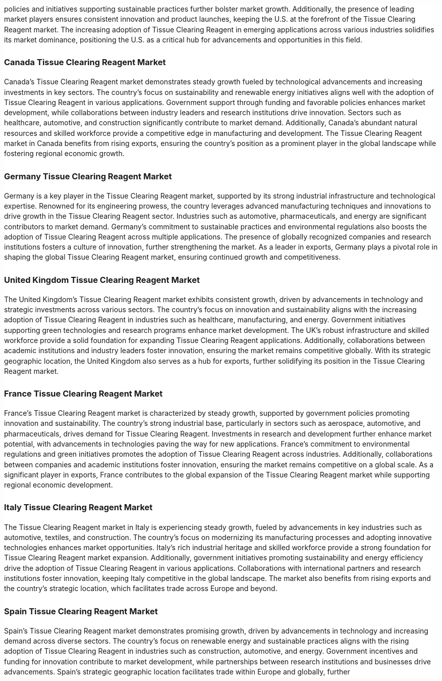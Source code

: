 policies and initiatives supporting sustainable practices further bolster market growth. Additionally, the presence of leading market players ensures consistent innovation and product launches, keeping the U.S. at the forefront of the Tissue Clearing Reagent market. The increasing adoption of Tissue Clearing Reagent in emerging applications across various industries solidifies its market dominance, positioning the U.S. as a critical hub for advancements and opportunities in this field.</p><h3>Canada Tissue Clearing Reagent Market</h3><p>Canada&rsquo;s Tissue Clearing Reagent market demonstrates steady growth fueled by technological advancements and increasing investments in key sectors. The country&rsquo;s focus on sustainability and renewable energy initiatives aligns well with the adoption of Tissue Clearing Reagent in various applications. Government support through funding and favorable policies enhances market development, while collaborations between industry leaders and research institutions drive innovation. Sectors such as healthcare, automotive, and construction significantly contribute to market demand. Additionally, Canada&rsquo;s abundant natural resources and skilled workforce provide a competitive edge in manufacturing and development. The Tissue Clearing Reagent market in Canada benefits from rising exports, ensuring the country&rsquo;s position as a prominent player in the global landscape while fostering regional economic growth.</p><h3>Germany Tissue Clearing Reagent Market</h3><p>Germany is a key player in the Tissue Clearing Reagent market, supported by its strong industrial infrastructure and technological expertise. Renowned for its engineering prowess, the country leverages advanced manufacturing techniques and innovations to drive growth in the Tissue Clearing Reagent sector. Industries such as automotive, pharmaceuticals, and energy are significant contributors to market demand. Germany&rsquo;s commitment to sustainable practices and environmental regulations also boosts the adoption of Tissue Clearing Reagent across multiple applications. The presence of globally recognized companies and research institutions fosters a culture of innovation, further strengthening the market. As a leader in exports, Germany plays a pivotal role in shaping the global Tissue Clearing Reagent market, ensuring continued growth and competitiveness.</p><h3>United Kingdom Tissue Clearing Reagent Market</h3><p>The United Kingdom&rsquo;s Tissue Clearing Reagent market exhibits consistent growth, driven by advancements in technology and strategic investments across various sectors. The country&rsquo;s focus on innovation and sustainability aligns with the increasing adoption of Tissue Clearing Reagent in industries such as healthcare, manufacturing, and energy. Government initiatives supporting green technologies and research programs enhance market development. The UK&rsquo;s robust infrastructure and skilled workforce provide a solid foundation for expanding Tissue Clearing Reagent applications. Additionally, collaborations between academic institutions and industry leaders foster innovation, ensuring the market remains competitive globally. With its strategic geographic location, the United Kingdom also serves as a hub for exports, further solidifying its position in the Tissue Clearing Reagent market.</p><h3>France Tissue Clearing Reagent Market</h3><p>France&rsquo;s Tissue Clearing Reagent market is characterized by steady growth, supported by government policies promoting innovation and sustainability. The country&rsquo;s strong industrial base, particularly in sectors such as aerospace, automotive, and pharmaceuticals, drives demand for Tissue Clearing Reagent. Investments in research and development further enhance market potential, with advancements in technologies paving the way for new applications. France&rsquo;s commitment to environmental regulations and green initiatives promotes the adoption of Tissue Clearing Reagent across industries. Additionally, collaborations between companies and academic institutions foster innovation, ensuring the market remains competitive on a global scale. As a significant player in exports, France contributes to the global expansion of the Tissue Clearing Reagent market while supporting regional economic development.</p><h3>Italy Tissue Clearing Reagent Market</h3><p>The Tissue Clearing Reagent market in Italy is experiencing steady growth, fueled by advancements in key industries such as automotive, textiles, and construction. The country&rsquo;s focus on modernizing its manufacturing processes and adopting innovative technologies enhances market opportunities. Italy&rsquo;s rich industrial heritage and skilled workforce provide a strong foundation for Tissue Clearing Reagent market expansion. Additionally, government initiatives promoting sustainability and energy efficiency drive the adoption of Tissue Clearing Reagent in various applications. Collaborations with international partners and research institutions foster innovation, keeping Italy competitive in the global landscape. The market also benefits from rising exports and the country&rsquo;s strategic location, which facilitates trade across Europe and beyond.</p><h3>Spain Tissue Clearing Reagent Market</h3><p>Spain&rsquo;s Tissue Clearing Reagent market demonstrates promising growth, driven by advancements in technology and increasing demand across diverse sectors. The country&rsquo;s focus on renewable energy and sustainable practices aligns with the rising adoption of Tissue Clearing Reagent in industries such as construction, automotive, and energy. Government incentives and funding for innovation contribute to market development, while partnerships between research institutions and businesses drive advancements. Spain&rsquo;s strategic geographic location facilitates trade within Europe and globally, further